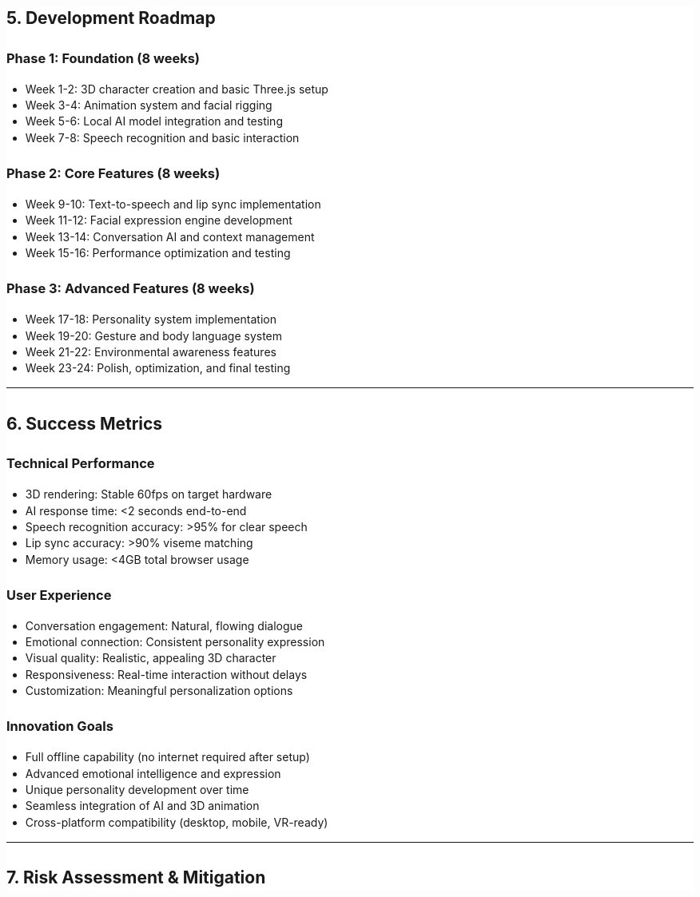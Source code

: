 
## 5. Development Roadmap

### **Phase 1: Foundation (8 weeks)**
- Week 1-2: 3D character creation and basic Three.js setup
- Week 3-4: Animation system and facial rigging
- Week 5-6: Local AI model integration and testing
- Week 7-8: Speech recognition and basic interaction

### **Phase 2: Core Features (8 weeks)**
- Week 9-10: Text-to-speech and lip sync implementation
- Week 11-12: Facial expression engine development
- Week 13-14: Conversation AI and context management
- Week 15-16: Performance optimization and testing

### **Phase 3: Advanced Features (8 weeks)**
- Week 17-18: Personality system implementation
- Week 19-20: Gesture and body language system
- Week 21-22: Environmental awareness features
- Week 23-24: Polish, optimization, and final testing

---

## 6. Success Metrics

### **Technical Performance**
- 3D rendering: Stable 60fps on target hardware
- AI response time: <2 seconds end-to-end
- Speech recognition accuracy: >95% for clear speech
- Lip sync accuracy: >90% viseme matching
- Memory usage: <4GB total browser usage

### **User Experience**
- Conversation engagement: Natural, flowing dialogue
- Emotional connection: Consistent personality expression
- Visual quality: Realistic, appealing 3D character
- Responsiveness: Real-time interaction without delays
- Customization: Meaningful personalization options

### **Innovation Goals**
- Full offline capability (no internet required after setup)
- Advanced emotional intelligence and expression
- Unique personality development over time
- Seamless integration of AI and 3D animation
- Cross-platform compatibility (desktop, mobile, VR-ready)

---

## 7. Risk Assessment & Mitigation
